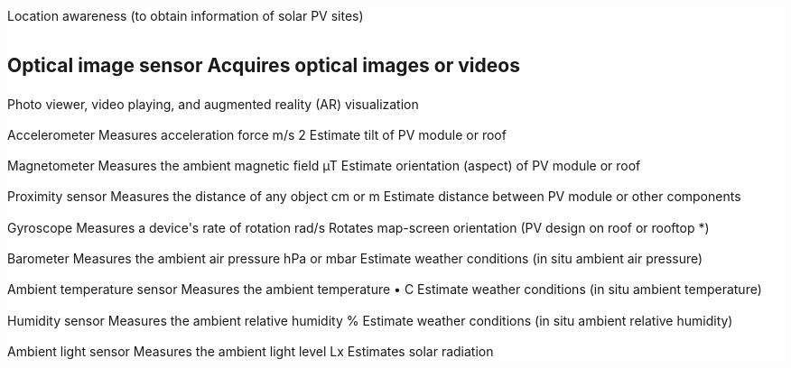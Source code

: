 Location awareness 
(to obtain information of solar PV sites) 

Optical image sensor 
Acquires optical images or videos 
-
Photo viewer, video playing, and 
augmented reality (AR) visualization 

Accelerometer 
Measures acceleration force 
m/s 2 
Estimate tilt of PV module or roof 

Magnetometer 
Measures the ambient 
magnetic field 
µT 
Estimate orientation (aspect) of PV 
module or roof 

Proximity sensor 
Measures the distance of any object 
cm or m 
Estimate distance between PV module 
or other components 

Gyroscope 
Measures a device's rate of rotation 
rad/s 
Rotates map-screen orientation (PV 
design on roof or rooftop *) 

Barometer 
Measures the ambient air pressure 
hPa or mbar 
Estimate weather conditions 
(in situ ambient air pressure) 

Ambient temperature sensor 
Measures the ambient temperature 
• C 
Estimate weather conditions 
(in situ ambient temperature) 

Humidity sensor 
Measures the ambient 
relative humidity 
% 
Estimate weather conditions 
(in situ ambient relative humidity) 

Ambient light sensor 
Measures the ambient light level 
Lx 
Estimates solar radiation 
